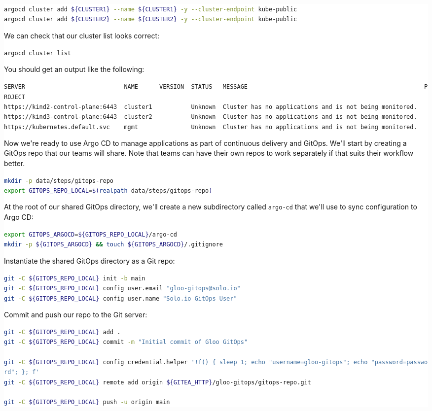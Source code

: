 ```bash
argocd cluster add ${CLUSTER1} --name ${CLUSTER1} -y --cluster-endpoint kube-public
argocd cluster add ${CLUSTER2} --name ${CLUSTER2} -y --cluster-endpoint kube-public
```
We can check that our cluster list looks correct:

```bash
argocd cluster list
```

You should get an output like the following:

```,nocopy
SERVER                            NAME      VERSION  STATUS   MESSAGE                                                  PROJECT
https://kind2-control-plane:6443  cluster1           Unknown  Cluster has no applications and is not being monitored.
https://kind3-control-plane:6443  cluster2           Unknown  Cluster has no applications and is not being monitored.
https://kubernetes.default.svc    mgmt               Unknown  Cluster has no applications and is not being monitored.
```

Now we're ready to use Argo CD to manage applications as part of continuous delivery and GitOps.
We'll start by creating a GitOps repo that our teams will share. Note that teams can have their own repos
to work separately if that suits their workflow better.

```bash
mkdir -p data/steps/gitops-repo
export GITOPS_REPO_LOCAL=$(realpath data/steps/gitops-repo)
```

At the root of our shared GitOps directory, we'll create a new subdirectory called `argo-cd` that we'll use to sync
configuration to Argo CD:

```bash
export GITOPS_ARGOCD=${GITOPS_REPO_LOCAL}/argo-cd
mkdir -p ${GITOPS_ARGOCD} && touch ${GITOPS_ARGOCD}/.gitignore
```

Instantiate the shared GitOps directory as a Git repo:

```bash
git -C ${GITOPS_REPO_LOCAL} init -b main
git -C ${GITOPS_REPO_LOCAL} config user.email "gloo-gitops@solo.io"
git -C ${GITOPS_REPO_LOCAL} config user.name "Solo.io GitOps User"
```

Commit and push our repo to the Git server:

```bash
git -C ${GITOPS_REPO_LOCAL} add .
git -C ${GITOPS_REPO_LOCAL} commit -m "Initial commit of Gloo GitOps"

git -C ${GITOPS_REPO_LOCAL} config credential.helper '!f() { sleep 1; echo "username=gloo-gitops"; echo "password=password"; }; f'
git -C ${GITOPS_REPO_LOCAL} remote add origin ${GITEA_HTTP}/gloo-gitops/gitops-repo.git

git -C ${GITOPS_REPO_LOCAL} push -u origin main
```
